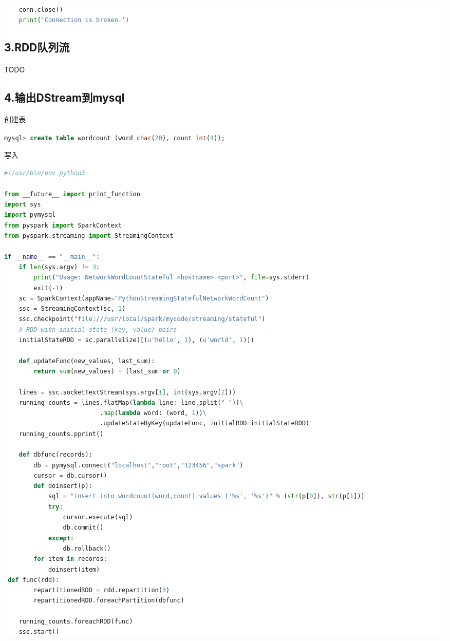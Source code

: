 ```python
    conn.close()
    print('Connection is broken.‘)
```

## 3.RDD队列流

TODO

## 4.输出DStream到mysql

创建表

```sql
mysql> create table wordcount (word char(20), count int(4));
```

写入

```python
#!/usr/bin/env python3
 
from __future__ import print_function 
import sys 
import pymysql 
from pyspark import SparkContext
from pyspark.streaming import StreamingContext 
 
if __name__ == "__main__":
    if len(sys.argv) != 3:
        print("Usage: NetworkWordCountStateful <hostname> <port>", file=sys.stderr)
        exit(-1)
    sc = SparkContext(appName="PythonStreamingStatefulNetworkWordCount")
    ssc = StreamingContext(sc, 1)
    ssc.checkpoint("file:///usr/local/spark/mycode/streaming/stateful") 
    # RDD with initial state (key, value) pairs
    initialStateRDD = sc.parallelize([(u'hello', 1), (u'world', 1)])
     
    def updateFunc(new_values, last_sum):
        return sum(new_values) + (last_sum or 0) 
 
    lines = ssc.socketTextStream(sys.argv[1], int(sys.argv[2]))
    running_counts = lines.flatMap(lambda line: line.split(" "))\
                          .map(lambda word: (word, 1))\
                          .updateStateByKey(updateFunc, initialRDD=initialStateRDD) 
    running_counts.pprint() 
    
    def dbfunc(records):
        db = pymysql.connect("localhost","root","123456","spark")
        cursor = db.cursor() 
        def doinsert(p):
            sql = "insert into wordcount(word,count) values ('%s', '%s')" % (str(p[0]), str(p[1]))
            try:
                cursor.execute(sql)
                db.commit()
            except:
                db.rollback()
        for item in records:
            doinsert(item)
 def func(rdd):
        repartitionedRDD = rdd.repartition(3)
        repartitionedRDD.foreachPartition(dbfunc)

    running_counts.foreachRDD(func)
    ssc.start()
```